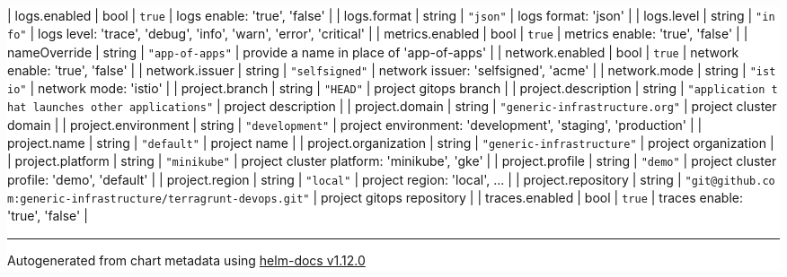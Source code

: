 | logs.enabled | bool | `true` | logs enable: 'true', 'false' |
| logs.format | string | `"json"` | logs format: 'json' |
| logs.level | string | `"info"` | logs level: 'trace', 'debug', 'info', 'warn', 'error', 'critical' |
| metrics.enabled | bool | `true` | metrics enable: 'true', 'false' |
| nameOverride | string | `"app-of-apps"` | provide a name in place of 'app-of-apps' |
| network.enabled | bool | `true` | network enable: 'true', 'false' |
| network.issuer | string | `"selfsigned"` | network issuer: 'selfsigned', 'acme' |
| network.mode | string | `"istio"` | network mode: 'istio' |
| project.branch | string | `"HEAD"` | project gitops branch |
| project.description | string | `"application that launches other applications"` | project description |
| project.domain | string | `"generic-infrastructure.org"` | project cluster domain |
| project.environment | string | `"development"` | project environment: 'development', 'staging', 'production' |
| project.name | string | `"default"` | project name |
| project.organization | string | `"generic-infrastructure"` | project organization |
| project.platform | string | `"minikube"` | project cluster platform: 'minikube', 'gke' |
| project.profile | string | `"demo"` | project cluster profile: 'demo', 'default' |
| project.region | string | `"local"` | project region: 'local', ... |
| project.repository | string | `"git@github.com:generic-infrastructure/terragrunt-devops.git"` | project gitops repository |
| traces.enabled | bool | `true` | traces enable: 'true', 'false' |

----------------------------------------------
Autogenerated from chart metadata using [helm-docs v1.12.0](https://github.com/norwoodj/helm-docs/releases/v1.12.0)
